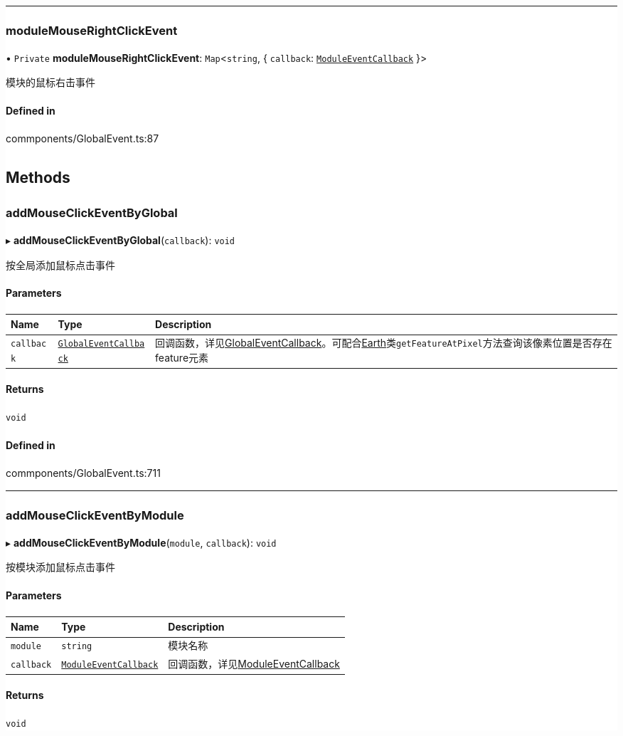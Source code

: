 ___

### moduleMouseRightClickEvent

• `Private` **moduleMouseRightClickEvent**: `Map`<`string`, { `callback`: [`ModuleEventCallback`](../modules.md#moduleeventcallback)  }\>

模块的鼠标右击事件

#### Defined in

commponents/GlobalEvent.ts:87

## Methods

### addMouseClickEventByGlobal

▸ **addMouseClickEventByGlobal**(`callback`): `void`

按全局添加鼠标点击事件

#### Parameters

| Name | Type | Description |
| :------ | :------ | :------ |
| `callback` | [`GlobalEventCallback`](../modules.md#globaleventcallback) | 回调函数，详见[GlobalEventCallback](../modules.md#globaleventcallback)。可配合[Earth](Earth.md)类`getFeatureAtPixel`方法查询该像素位置是否存在feature元素 |

#### Returns

`void`

#### Defined in

commponents/GlobalEvent.ts:711

___

### addMouseClickEventByModule

▸ **addMouseClickEventByModule**(`module`, `callback`): `void`

按模块添加鼠标点击事件

#### Parameters

| Name | Type | Description |
| :------ | :------ | :------ |
| `module` | `string` | 模块名称 |
| `callback` | [`ModuleEventCallback`](../modules.md#moduleeventcallback) | 回调函数，详见[ModuleEventCallback](../modules.md#moduleeventcallback) |

#### Returns

`void`
